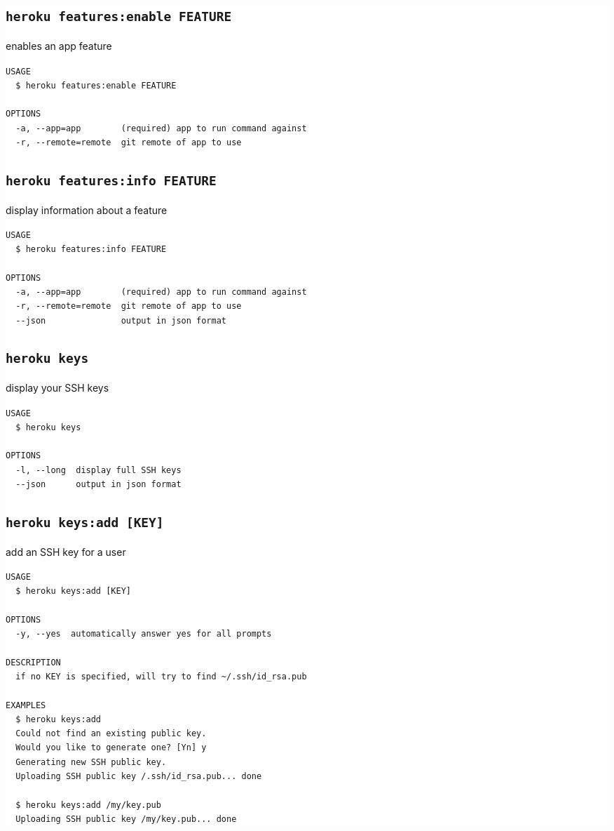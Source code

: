 ## `heroku features:enable FEATURE`

enables an app feature

```
USAGE
  $ heroku features:enable FEATURE

OPTIONS
  -a, --app=app        (required) app to run command against
  -r, --remote=remote  git remote of app to use
```

## `heroku features:info FEATURE`

display information about a feature

```
USAGE
  $ heroku features:info FEATURE

OPTIONS
  -a, --app=app        (required) app to run command against
  -r, --remote=remote  git remote of app to use
  --json               output in json format
```

## `heroku keys`

display your SSH keys

```
USAGE
  $ heroku keys

OPTIONS
  -l, --long  display full SSH keys
  --json      output in json format
```

## `heroku keys:add [KEY]`

add an SSH key for a user

```
USAGE
  $ heroku keys:add [KEY]

OPTIONS
  -y, --yes  automatically answer yes for all prompts

DESCRIPTION
  if no KEY is specified, will try to find ~/.ssh/id_rsa.pub

EXAMPLES
  $ heroku keys:add
  Could not find an existing public key.
  Would you like to generate one? [Yn] y
  Generating new SSH public key.
  Uploading SSH public key /.ssh/id_rsa.pub... done

  $ heroku keys:add /my/key.pub
  Uploading SSH public key /my/key.pub... done
```

